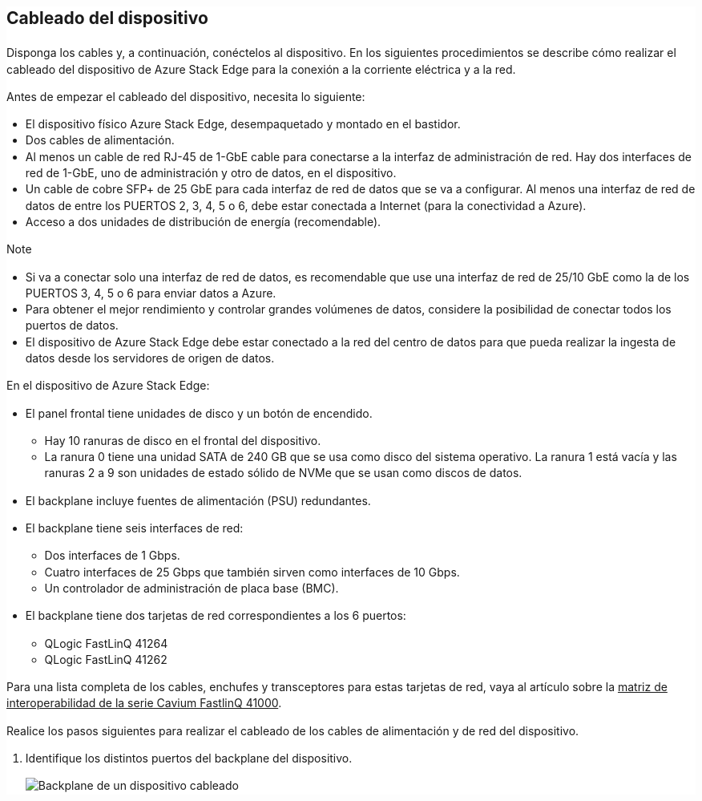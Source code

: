 ## <a name="cable-the-device"></a>Cableado del dispositivo

Disponga los cables y, a continuación, conéctelos al dispositivo. En los siguientes procedimientos se describe cómo realizar el cableado del dispositivo de Azure Stack Edge para la conexión a la corriente eléctrica y a la red.

Antes de empezar el cableado del dispositivo, necesita lo siguiente:

- El dispositivo físico Azure Stack Edge, desempaquetado y montado en el bastidor.
- Dos cables de alimentación.
- Al menos un cable de red RJ-45 de 1-GbE cable para conectarse a la interfaz de administración de red. Hay dos interfaces de red de 1-GbE, uno de administración y otro de datos, en el dispositivo.
- Un cable de cobre SFP+ de 25 GbE para cada interfaz de red de datos que se va a configurar. Al menos una interfaz de red de datos de entre los PUERTOS 2, 3, 4, 5 o 6, debe estar conectada a Internet (para la conectividad a Azure).  
- Acceso a dos unidades de distribución de energía (recomendable).

> [!NOTE]
> - Si va a conectar solo una interfaz de red de datos, es recomendable que use una interfaz de red de 25/10 GbE como la de los PUERTOS 3, 4, 5 o 6 para enviar datos a Azure. 
> - Para obtener el mejor rendimiento y controlar grandes volúmenes de datos, considere la posibilidad de conectar todos los puertos de datos.
> - El dispositivo de Azure Stack Edge debe estar conectado a la red del centro de datos para que pueda realizar la ingesta de datos desde los servidores de origen de datos.

En el dispositivo de Azure Stack Edge:

- El panel frontal tiene unidades de disco y un botón de encendido.

    - Hay 10 ranuras de disco en el frontal del dispositivo.
    - La ranura 0 tiene una unidad SATA de 240 GB que se usa como disco del sistema operativo. La ranura 1 está vacía y las ranuras 2 a 9 son unidades de estado sólido de NVMe que se usan como discos de datos.
- El backplane incluye fuentes de alimentación (PSU) redundantes.
- El backplane tiene seis interfaces de red:

    - Dos interfaces de 1 Gbps.
    - Cuatro interfaces de 25 Gbps que también sirven como interfaces de 10 Gbps.
    - Un controlador de administración de placa base (BMC).

- El backplane tiene dos tarjetas de red correspondientes a los 6 puertos:

    - QLogic FastLinQ 41264
    - QLogic FastLinQ 41262

Para una lista completa de los cables, enchufes y transceptores para estas tarjetas de red, vaya al artículo sobre la [matriz de interoperabilidad de la serie Cavium FastlinQ 41000](https://www.marvell.com/documents/xalflardzafh32cfvi0z/).
 
Realice los pasos siguientes para realizar el cableado de los cables de alimentación y de red del dispositivo.

1. Identifique los distintos puertos del backplane del dispositivo.

    ![Backplane de un dispositivo cableado](./media/azure-stack-edge-deploy-install/backplane-cabled.png)
